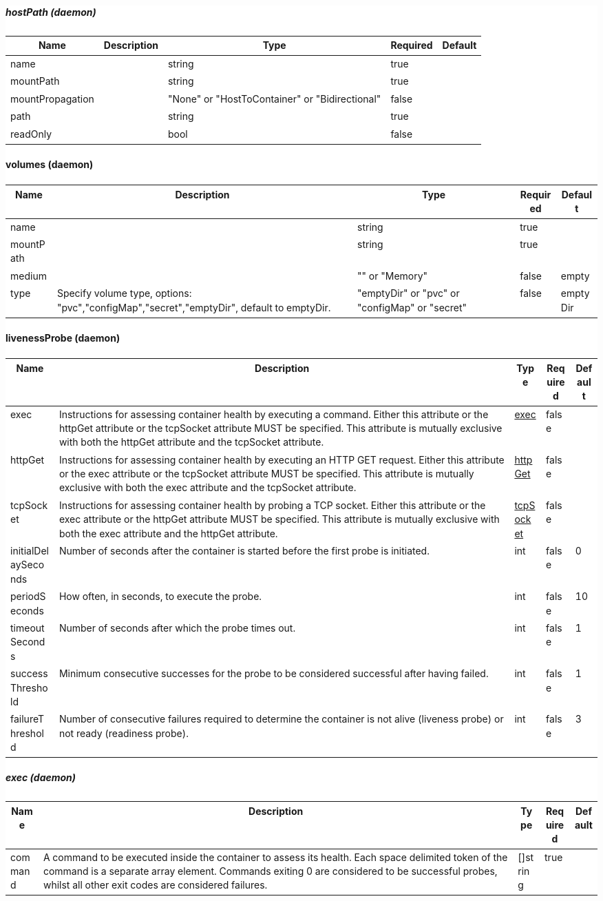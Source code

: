 
##### hostPath (daemon)

 Name | Description | Type | Required | Default 
 ---- | ----------- | ---- | -------- | ------- 
 name |  | string | true |  
 mountPath |  | string | true |  
 mountPropagation |  | "None" or "HostToContainer" or "Bidirectional" | false |  
 path |  | string | true |  
 readOnly |  | bool | false |  


#### volumes (daemon)

 Name | Description | Type | Required | Default 
 ---- | ----------- | ---- | -------- | ------- 
 name |  | string | true |  
 mountPath |  | string | true |  
 medium |  | "" or "Memory" | false | empty 
 type | Specify volume type, options: "pvc","configMap","secret","emptyDir", default to emptyDir. | "emptyDir" or "pvc" or "configMap" or "secret" | false | emptyDir 


#### livenessProbe (daemon)

 Name | Description | Type | Required | Default 
 ---- | ----------- | ---- | -------- | ------- 
 exec | Instructions for assessing container health by executing a command. Either this attribute or the httpGet attribute or the tcpSocket attribute MUST be specified. This attribute is mutually exclusive with both the httpGet attribute and the tcpSocket attribute. | [exec](#exec-daemon) | false |  
 httpGet | Instructions for assessing container health by executing an HTTP GET request. Either this attribute or the exec attribute or the tcpSocket attribute MUST be specified. This attribute is mutually exclusive with both the exec attribute and the tcpSocket attribute. | [httpGet](#httpget-daemon) | false |  
 tcpSocket | Instructions for assessing container health by probing a TCP socket. Either this attribute or the exec attribute or the httpGet attribute MUST be specified. This attribute is mutually exclusive with both the exec attribute and the httpGet attribute. | [tcpSocket](#tcpsocket-daemon) | false |  
 initialDelaySeconds | Number of seconds after the container is started before the first probe is initiated. | int | false | 0 
 periodSeconds | How often, in seconds, to execute the probe. | int | false | 10 
 timeoutSeconds | Number of seconds after which the probe times out. | int | false | 1 
 successThreshold | Minimum consecutive successes for the probe to be considered successful after having failed. | int | false | 1 
 failureThreshold | Number of consecutive failures required to determine the container is not alive (liveness probe) or not ready (readiness probe). | int | false | 3 


##### exec (daemon)

 Name | Description | Type | Required | Default 
 ---- | ----------- | ---- | -------- | ------- 
 command | A command to be executed inside the container to assess its health. Each space delimited token of the command is a separate array element. Commands exiting 0 are considered to be successful probes, whilst all other exit codes are considered failures. | []string | true |  
